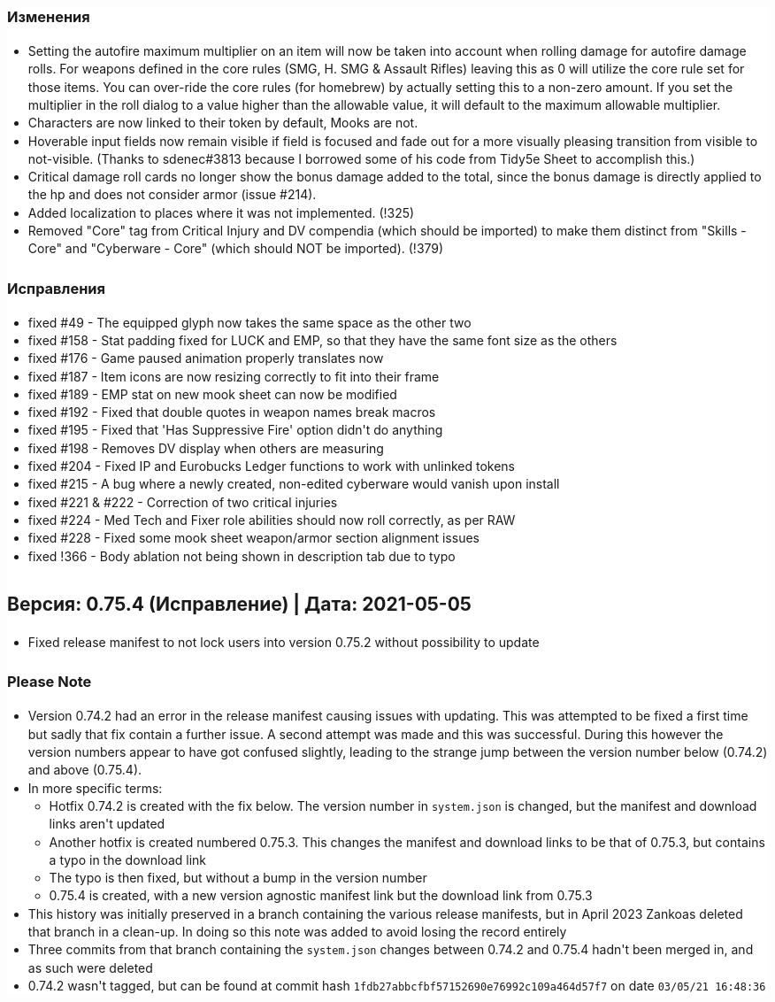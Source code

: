 ### Изменения

- Setting the autofire maximum multiplier on an item will now be taken into account when rolling damage for autofire damage rolls. For weapons defined in the core rules (SMG, H. SMG & Assault Rifles) leaving this as 0 will utilize the core rule set for those items. You can over-ride the core rules (for homebrew) by actually setting this to a non-zero amount. If you set the multiplier in the roll dialog to a value higher than the allowable value, it will default to the maximum allowable multiplier.
- Characters are now linked to their token by default, Mooks are not.
- Hoverable input fields now remain visible if field is focused and fade out for a more visually pleasing transition from visible to not-visible. (Thanks to sdenec#3813 because I borrowed some of his code from Tidy5e Sheet to accomplish this.)
- Critical damage roll cards no longer show the bonus damage added to the total, since the bonus damage is directly applied to the hp and does not consider armor (issue #214).
- Added localization to places where it was not implemented. (!325)
- Removed "Core" tag from Critical Injury and DV compendia (which should be imported) to make them distinct from "Skills - Core" and "Cyberware - Core" (which should NOT be imported). (!379)

### Исправления

- fixed #49 - The equipped glyph now takes the same space as the other two
- fixed #158 - Stat padding fixed for LUCK and EMP, so that they have the same font size as the others
- fixed #176 - Game paused animation properly translates now
- fixed #187 - Item icons are now resizing correctly to fit into their frame
- fixed #189 - EMP stat on new mook sheet can now be modified
- fixed #192 - Fixed that double quotes in weapon names break macros
- fixed #195 - Fixed that 'Has Suppressive Fire' option didn't do anything
- fixed #198 - Removes DV display when others are measuring
- fixed #204 - Fixed IP and Eurobucks Ledger functions to work with unlinked tokens
- fixed #215 - A bug where a newly created, non-edited cyberware would vanish upon install
- fixed #221 & #222 - Correction of two critical injuries
- fixed #224 - Med Tech and Fixer role abilities should now roll correctly, as per RAW
- fixed #228 - Fixed some mook sheet weapon/armor section alignment issues
- fixed !366 - Body ablation not being shown in description tab due to typo

## Версия: 0.75.4 (Исправление) | Дата: 2021-05-05

- Fixed release manifest to not lock users into version 0.75.2 without possibility to update

### Please Note

- Version 0.74.2 had an error in the release manifest causing issues with updating. This was attempted to be fixed a first time but sadly that fix contain a further issue. A second attempt was made and this was successful. During this however the version numbers appear to have got confused slightly, leading to the strange jump between the version number below (0.74.2) and above (0.75.4).
- In more specific terms:
  - Hotfix 0.74.2 is created with the fix below. The version number in `system.json` is changed, but the manifest and download links aren't updated
  - Another hotfix is created numbered 0.75.3. This changes the manifest and download links to be that of 0.75.3, but contains a typo in the download link
  - The typo is then fixed, but without a bump in the version number
  - 0.75.4 is created, with a new version agnostic manifest link but the download link from 0.75.3
- This history was initially preserved in a branch containing the various release manifests, but in April 2023 Zankoas deleted that branch in a clean-up. In doing so this note was added to avoid losing the record entirely
- Three commits from that branch containing the `system.json` changes between 0.74.2 and 0.75.4 hadn't been merged in, and as such were deleted
- 0.74.2 wasn't tagged, but can be found at commit hash `1fdb27abbcfbf57152690e76992c109a464d57f7` on date `03/05/21 16:48:36`

